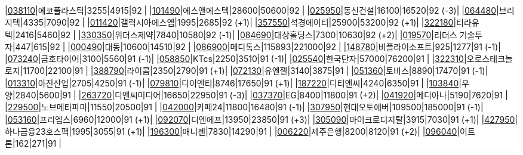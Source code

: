 |[038110](https://finance.daum.net/quotes/A038110)|에코플라스틱|3255|4915|92 |
|[101490](https://finance.daum.net/quotes/A101490)|에스앤에스텍|28600|50600|92 |
|[025950](https://finance.daum.net/quotes/A025950)|동신건설|16100|16520|92 (-3)|
|[064480](https://finance.daum.net/quotes/A064480)|브리지텍|4335|7090|92 |
|[011420](https://finance.daum.net/quotes/A011420)|갤럭시아에스엠|1995|2685|92 (+1)|
|[357550](https://finance.daum.net/quotes/A357550)|석경에이티|25900|53200|92 (+1)|
|[322180](https://finance.daum.net/quotes/A322180)|티라유텍|2416|5460|92 |
|[330350](https://finance.daum.net/quotes/A330350)|위더스제약|7840|10580|92 (-1)|
|[084690](https://finance.daum.net/quotes/A084690)|대상홀딩스|7300|10630|92 (+2)|
|[019570](https://finance.daum.net/quotes/A019570)|리더스 기술투자|447|615|92 |
|[000490](https://finance.daum.net/quotes/A000490)|대동|10600|14510|92 |
|[086900](https://finance.daum.net/quotes/A086900)|메디톡스|115893|221000|92 |
|[148780](https://finance.daum.net/quotes/A148780)|비플라이소프트|925|1277|91 (-1)|
|[073240](https://finance.daum.net/quotes/A073240)|금호타이어|3100|5560|91 (-1)|
|[058850](https://finance.daum.net/quotes/A058850)|KTcs|2250|3510|91 (-1)|
|[025540](https://finance.daum.net/quotes/A025540)|한국단자|57000|76200|91 |
|[322310](https://finance.daum.net/quotes/A322310)|오로스테크놀로지|11700|22100|91 |
|[388790](https://finance.daum.net/quotes/A388790)|라이콤|2350|2790|91 (+1)|
|[072130](https://finance.daum.net/quotes/A072130)|유엔젤|3140|3875|91 |
|[051360](https://finance.daum.net/quotes/A051360)|토비스|8890|17470|91 (-1)|
|[013310](https://finance.daum.net/quotes/A013310)|아진산업|2705|4250|91 (-1)|
|[079810](https://finance.daum.net/quotes/A079810)|디이엔티|8746|17650|91 (+1)|
|[187220](https://finance.daum.net/quotes/A187220)|디티앤씨|4240|6350|91 |
|[103840](https://finance.daum.net/quotes/A103840)|우양|2840|5600|91 |
|[263720](https://finance.daum.net/quotes/A263720)|디앤씨미디어|16650|22950|91 (-3)|
|[037370](https://finance.daum.net/quotes/A037370)|EG|8400|11800|91 (+2)|
|[041920](https://finance.daum.net/quotes/A041920)|메디아나|5190|7620|91 |
|[229500](https://finance.daum.net/quotes/A229500)|노브메타파마|11550|20500|91 |
|[042000](https://finance.daum.net/quotes/A042000)|카페24|11800|16480|91 (-1)|
|[307950](https://finance.daum.net/quotes/A307950)|현대오토에버|109500|185000|91 (-1)|
|[053160](https://finance.daum.net/quotes/A053160)|프리엠스|6960|12000|91 (+1)|
|[092070](https://finance.daum.net/quotes/A092070)|디엔에프|13950|23850|91 (+3)|
|[305090](https://finance.daum.net/quotes/A305090)|마이크로디지탈|3915|7030|91 (+1)|
|[427950](https://finance.daum.net/quotes/A427950)|하나금융23호스팩|1995|3055|91 (+1)|
|[196300](https://finance.daum.net/quotes/A196300)|애니젠|7830|14290|91 |
|[006220](https://finance.daum.net/quotes/A006220)|제주은행|8200|8120|91 (+2)|
|[096040](https://finance.daum.net/quotes/A096040)|이트론|162|271|91 |